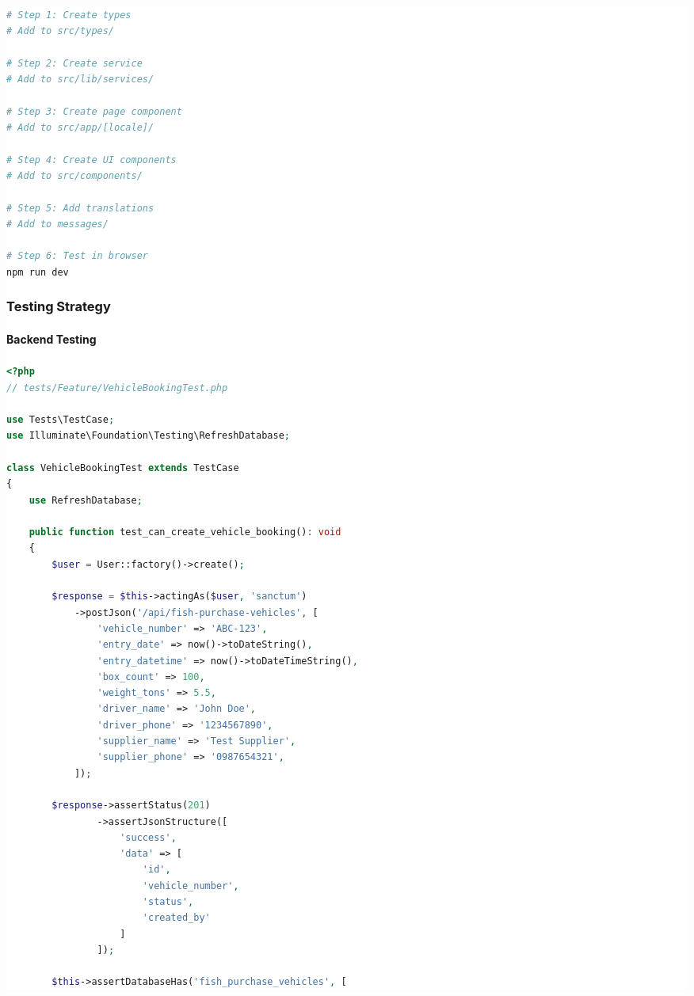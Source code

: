 ```bash
# Step 1: Create types
# Add to src/types/

# Step 2: Create service
# Add to src/lib/services/

# Step 3: Create page component
# Add to src/app/[locale]/

# Step 4: Create UI components
# Add to src/components/

# Step 5: Add translations
# Add to messages/

# Step 6: Test in browser
npm run dev
```

### Testing Strategy

#### Backend Testing

```php
<?php
// tests/Feature/VehicleBookingTest.php

use Tests\TestCase;
use Illuminate\Foundation\Testing\RefreshDatabase;

class VehicleBookingTest extends TestCase
{
    use RefreshDatabase;

    public function test_can_create_vehicle_booking(): void
    {
        $user = User::factory()->create();

        $response = $this->actingAs($user, 'sanctum')
            ->postJson('/api/fish-purchase-vehicles', [
                'vehicle_number' => 'ABC-123',
                'entry_date' => now()->toDateString(),
                'entry_datetime' => now()->toDateTimeString(),
                'box_count' => 100,
                'weight_tons' => 5.5,
                'driver_name' => 'John Doe',
                'driver_phone' => '1234567890',
                'supplier_name' => 'Test Supplier',
                'supplier_phone' => '0987654321',
            ]);

        $response->assertStatus(201)
                ->assertJsonStructure([
                    'success',
                    'data' => [
                        'id',
                        'vehicle_number',
                        'status',
                        'created_by'
                    ]
                ]);

        $this->assertDatabaseHas('fish_purchase_vehicles', [
```